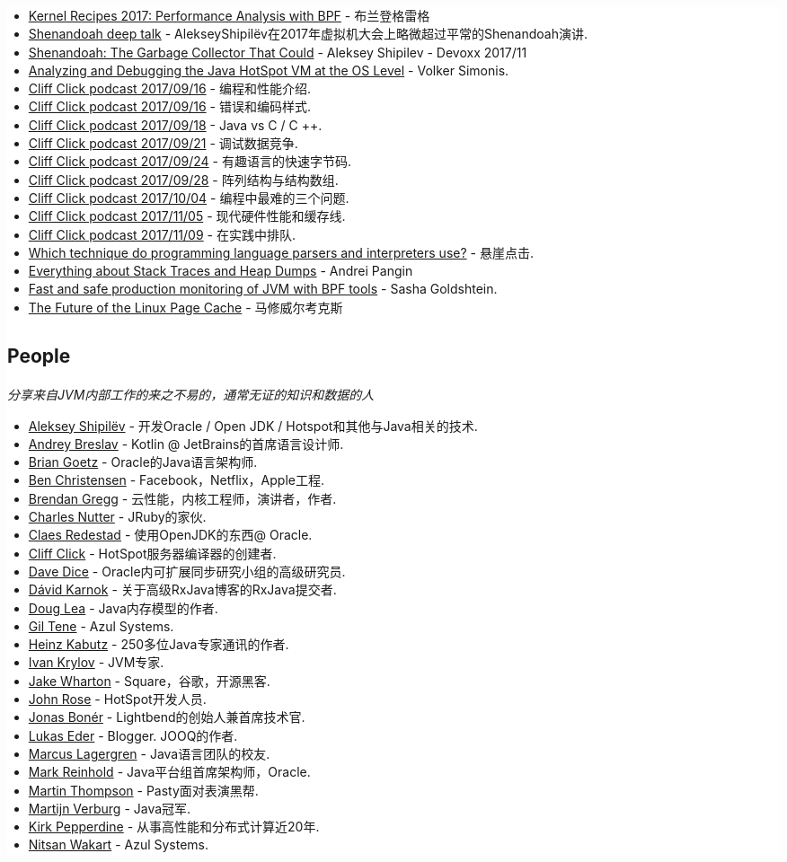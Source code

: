 * [Kernel Recipes 2017: Performance Analysis with BPF](https://www.slideshare.net/brendangregg/kernel-recipes-2017-performance-analysis-with-bpf) - 布兰登格雷格
* [Shenandoah deep talk](https://shipilev.net/talks/vmm-Sep2017-shenandoah.pdf) - AlekseyShipilëv在2017年虚拟机大会上略微超过平常的Shenandoah演讲.
* [Shenandoah: The Garbage Collector That Could](https://www.youtube.com/watch?v=VCeHkcwfF9Q) -  Aleksey Shipilev  -  Devoxx 2017/11
* [Analyzing and Debugging the Java HotSpot VM at the OS Level](https://www.youtube.com/watch?v=k7IX_diKCEo) -  Volker Simonis.
* [Cliff Click podcast 2017/09/16](http://www.cliffc.org/blog/2017/09/16/programming-and-performance-intro/) - 编程和性能介绍.
* [Cliff Click podcast 2017/09/16](http://www.cliffc.org/blog/2017/09/16/of-bugs-and-coding-styles/) - 错误和编码样式.
* [Cliff Click podcast 2017/09/18](http://www.cliffc.org/blog/2017/09/18/java-vs-cc-the-podcast/) -  Java vs C / C ++.
* [Cliff Click podcast 2017/09/21](http://www.cliffc.org/blog/2017/09/21/debugging-data-races/) - 调试数据竞争.
* [Cliff Click podcast 2017/09/24](http://www.cliffc.org/blog/2017/09/24/fast-bytecodes-for-funny-languages/) - 有趣语言的快速字节码.
* [Cliff Click podcast 2017/09/28](http://www.cliffc.org/blog/2017/09/28/struct-of-arrays-vs-array-of-structs/) - 阵列结构与结构数组.
* [Cliff Click podcast 2017/10/04](http://www.cliffc.org/blog/2017/10/04/the-3-hardest-problems-in-programming/) - 编程中最难的三个问题.
* [Cliff Click podcast 2017/11/05](http://cliffc.org/blog/2017/11/05/modern-hardware-performance-cache-lines/) - 现代硬件性能和缓存线.
* [Cliff Click podcast 2017/11/09](http://cliffc.org/blog/2017/11/09/queuing-in-practice/) - 在实践中排队.
* [Which technique do programming language parsers and interpreters use?](https://www.quora.com/Which-technique-do-programming-language-parsers-and-interpreters-use/answer/Cliff-Click-1?srid=dZAx) - 悬崖点击.
* [Everything about Stack Traces and Heap Dumps](https://vimeo.com/233820012) -  Andrei Pangin
* [Fast and safe production monitoring of JVM with BPF tools](http://s.sashag.net/velny17-jvm) -  Sasha Goldshtein.
* [The Future of the Linux Page Cache](https://www.youtube.com/watch?time_continue=1&v=xxWaa-lPR-8) - 马修威尔考克斯

## People

*分享来自JVM内部工作的来之不易的，通常无证的知识和数据的人*
* [Aleksey Shipilëv](http://shipilev.net/) - 开发Oracle / Open JDK / Hotspot和其他与Java相关的技术.
* [Andrey Breslav](https://twitter.com/abreslav) -  Kotlin @ JetBrains的首席语言设计师.
* [Brian Goetz](https://twitter.com/BrianGoetz) -  Oracle的Java语言架构师.
* [Ben Christensen](https://twitter.com/benjchristensen) -  Facebook，Netflix，Apple工程.
* [Brendan Gregg](http://www.brendangregg.com) - 云性能，内核工程师，演讲者，作者.
* [Charles Nutter](https://twitter.com/headius) -  JRuby的家伙.
* [Claes Redestad](https://twitter.com/cl4es) - 使用OpenJDK的东西@ Oracle.
* [Cliff Click](http://www.cliffc.org/blog/) -  HotSpot服务器编译器的创建者.
* [Dave Dice](https://blogs.oracle.com/dave/) -  Oracle内可扩展同步研究小组的高级研究员.
* [Dávid Karnok](http://akarnokd.blogspot.se/) - 关于高级RxJava博客的RxJava提交者.
* [Doug Lea](http://g.oswego.edu/) -  Java内存模型的作者.
* [Gil Tene](https://twitter.com/giltene) -  Azul Systems.
* [Heinz Kabutz](https://twitter.com/heinzkabutz) -  250多位Java专家通讯的作者.
* [Ivan Krylov](https://twitter.com/JohnWings) -  JVM专家.
* [Jake Wharton](https://twitter.com/JakeWharton) -  Square，谷歌，开源黑客.
* [John Rose](https://blogs.oracle.com/jrose/) -  HotSpot开发人员.
* [Jonas Bonér](https://twitter.com/jboner) -  Lightbend的创始人兼首席技术官.
* [Lukas Eder](https://twitter.com/lukaseder)   -  Blogger.  JOOQ的作者.
* [Marcus Lagergren](https://twitter.com/lagergren) -  Java语言团队的校友.
* [Mark Reinhold](https://twitter.com/mreinhold) -  Java平台组首席架构师，Oracle.
* [Martin Thompson](http://mechanical-sympathy.blogspot.se/) -  Pasty面对表演黑帮.
* [Martijn Verburg](https://twitter.com/karianna) -  Java冠军.
* [Kirk Pepperdine](https://twitter.com/javaperftuning) - 从事高性能和分布式计算近20年.
* [Nitsan Wakart](http://psy-lob-saw.blogspot.se/2014/03/where-is-my-safepoint.html) -  Azul Systems.